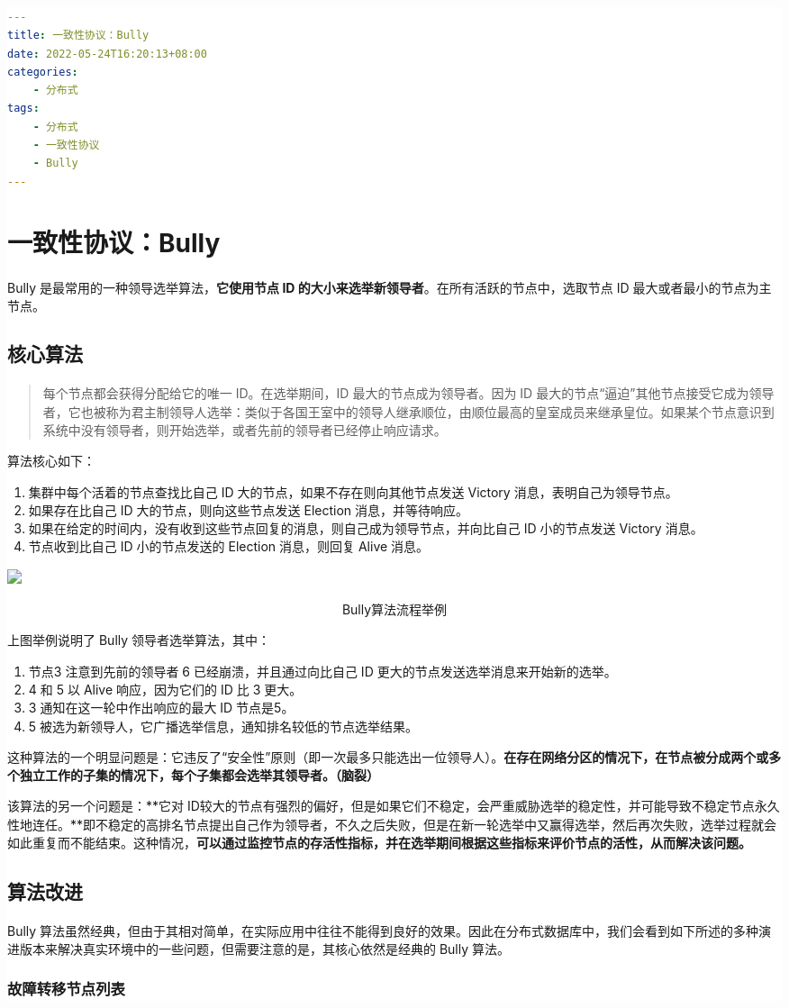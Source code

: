 ```yaml
---
title: 一致性协议：Bully
date: 2022-05-24T16:20:13+08:00
categories:
    - 分布式
tags:
    - 分布式
    - 一致性协议
    - Bully
---
```


  # 一致性协议：Bully

Bully 是最常用的一种领导选举算法，**它使用节点 ID 的大小来选举新领导者**。在所有活跃的节点中，选取节点 ID 最大或者最小的节点为主节点。

## 核心算法

> 每个节点都会获得分配给它的唯一 ID。在选举期间，ID 最大的节点成为领导者。因为 ID 最大的节点“逼迫”其他节点接受它成为领导者，它也被称为君主制领导人选举：类似于各国王室中的领导人继承顺位，由顺位最高的皇室成员来继承皇位。如果某个节点意识到系统中没有领导者，则开始选举，或者先前的领导者已经停止响应请求。

算法核心如下：

1. 集群中每个活着的节点查找比自己 ID 大的节点，如果不存在则向其他节点发送 Victory 消息，表明自己为领导节点。
2. 如果存在比自己 ID 大的节点，则向这些节点发送 Election 消息，并等待响应。
3. 如果在给定的时间内，没有收到这些节点回复的消息，则自己成为领导节点，并向比自己 ID 小的节点发送 Victory 消息。
4. 节点收到比自己 ID 小的节点发送的 Election 消息，则回复 Alive 消息。

![](http://img.orekilee.top//imgbed/paper/distributed33.png)

<center>Bully算法流程举例</center>

上图举例说明了 Bully 领导者选举算法，其中：

1. 节点3 注意到先前的领导者 6 已经崩溃，并且通过向比自己 ID 更大的节点发送选举消息来开始新的选举。
2. 4 和 5 以 Alive 响应，因为它们的 ID 比 3 更大。
3. 3 通知在这一轮中作出响应的最大 ID 节点是5。
4. 5 被选为新领导人，它广播选举信息，通知排名较低的节点选举结果。

这种算法的一个明显问题是：它违反了“安全性”原则（即一次最多只能选出一位领导人）。**在存在网络分区的情况下，在节点被分成两个或多个独立工作的子集的情况下，每个子集都会选举其领导者。（脑裂）**

该算法的另一个问题是：**它对 ID较大的节点有强烈的偏好，但是如果它们不稳定，会严重威胁选举的稳定性，并可能导致不稳定节点永久性地连任。**即不稳定的高排名节点提出自己作为领导者，不久之后失败，但是在新一轮选举中又赢得选举，然后再次失败，选举过程就会如此重复而不能结束。这种情况，**可以通过监控节点的存活性指标，并在选举期间根据这些指标来评价节点的活性，从而解决该问题。**



## 算法改进 

Bully 算法虽然经典，但由于其相对简单，在实际应用中往往不能得到良好的效果。因此在分布式数据库中，我们会看到如下所述的多种演进版本来解决真实环境中的一些问题，但需要注意的是，其核心依然是经典的 Bully 算法。

### 故障转移节点列表

